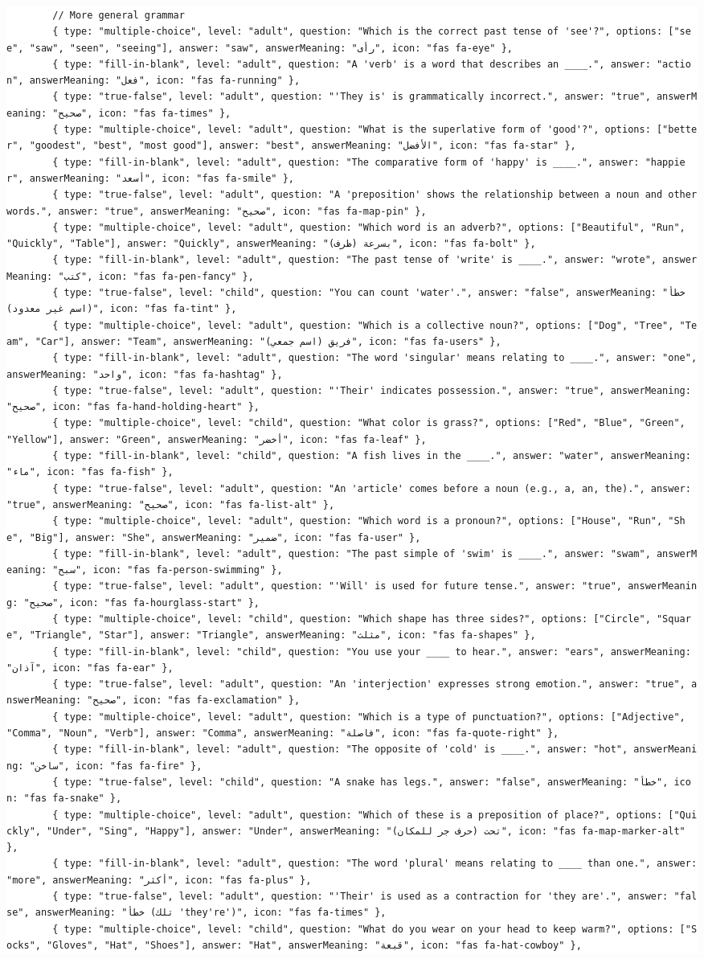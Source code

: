             // More general grammar
            { type: "multiple-choice", level: "adult", question: "Which is the correct past tense of 'see'?", options: ["see", "saw", "seen", "seeing"], answer: "saw", answerMeaning: "رأى", icon: "fas fa-eye" },
            { type: "fill-in-blank", level: "adult", question: "A 'verb' is a word that describes an ____.", answer: "action", answerMeaning: "فعل", icon: "fas fa-running" },
            { type: "true-false", level: "adult", question: "'They is' is grammatically incorrect.", answer: "true", answerMeaning: "صحيح", icon: "fas fa-times" },
            { type: "multiple-choice", level: "adult", question: "What is the superlative form of 'good'?", options: ["better", "goodest", "best", "most good"], answer: "best", answerMeaning: "الأفضل", icon: "fas fa-star" },
            { type: "fill-in-blank", level: "adult", question: "The comparative form of 'happy' is ____.", answer: "happier", answerMeaning: "أسعد", icon: "fas fa-smile" },
            { type: "true-false", level: "adult", question: "A 'preposition' shows the relationship between a noun and other words.", answer: "true", answerMeaning: "صحيح", icon: "fas fa-map-pin" },
            { type: "multiple-choice", level: "adult", question: "Which word is an adverb?", options: ["Beautiful", "Run", "Quickly", "Table"], answer: "Quickly", answerMeaning: "بسرعة (ظرف)", icon: "fas fa-bolt" },
            { type: "fill-in-blank", level: "adult", question: "The past tense of 'write' is ____.", answer: "wrote", answerMeaning: "كتب", icon: "fas fa-pen-fancy" },
            { type: "true-false", level: "child", question: "You can count 'water'.", answer: "false", answerMeaning: "خطأ (اسم غير معدود)", icon: "fas fa-tint" },
            { type: "multiple-choice", level: "adult", question: "Which is a collective noun?", options: ["Dog", "Tree", "Team", "Car"], answer: "Team", answerMeaning: "فريق (اسم جمعي)", icon: "fas fa-users" },
            { type: "fill-in-blank", level: "adult", question: "The word 'singular' means relating to ____.", answer: "one", answerMeaning: "واحد", icon: "fas fa-hashtag" },
            { type: "true-false", level: "adult", question: "'Their' indicates possession.", answer: "true", answerMeaning: "صحيح", icon: "fas fa-hand-holding-heart" },
            { type: "multiple-choice", level: "child", question: "What color is grass?", options: ["Red", "Blue", "Green", "Yellow"], answer: "Green", answerMeaning: "أخضر", icon: "fas fa-leaf" },
            { type: "fill-in-blank", level: "child", question: "A fish lives in the ____.", answer: "water", answerMeaning: "ماء", icon: "fas fa-fish" },
            { type: "true-false", level: "adult", question: "An 'article' comes before a noun (e.g., a, an, the).", answer: "true", answerMeaning: "صحيح", icon: "fas fa-list-alt" },
            { type: "multiple-choice", level: "adult", question: "Which word is a pronoun?", options: ["House", "Run", "She", "Big"], answer: "She", answerMeaning: "ضمير", icon: "fas fa-user" },
            { type: "fill-in-blank", level: "adult", question: "The past simple of 'swim' is ____.", answer: "swam", answerMeaning: "سبح", icon: "fas fa-person-swimming" },
            { type: "true-false", level: "adult", question: "'Will' is used for future tense.", answer: "true", answerMeaning: "صحيح", icon: "fas fa-hourglass-start" },
            { type: "multiple-choice", level: "child", question: "Which shape has three sides?", options: ["Circle", "Square", "Triangle", "Star"], answer: "Triangle", answerMeaning: "مثلث", icon: "fas fa-shapes" },
            { type: "fill-in-blank", level: "child", question: "You use your ____ to hear.", answer: "ears", answerMeaning: "آذان", icon: "fas fa-ear" },
            { type: "true-false", level: "adult", question: "An 'interjection' expresses strong emotion.", answer: "true", answerMeaning: "صحيح", icon: "fas fa-exclamation" },
            { type: "multiple-choice", level: "adult", question: "Which is a type of punctuation?", options: ["Adjective", "Comma", "Noun", "Verb"], answer: "Comma", answerMeaning: "فاصلة", icon: "fas fa-quote-right" },
            { type: "fill-in-blank", level: "adult", question: "The opposite of 'cold' is ____.", answer: "hot", answerMeaning: "ساخن", icon: "fas fa-fire" },
            { type: "true-false", level: "child", question: "A snake has legs.", answer: "false", answerMeaning: "خطأ", icon: "fas fa-snake" },
            { type: "multiple-choice", level: "adult", question: "Which of these is a preposition of place?", options: ["Quickly", "Under", "Sing", "Happy"], answer: "Under", answerMeaning: "تحت (حرف جر للمكان)", icon: "fas fa-map-marker-alt" },
            { type: "fill-in-blank", level: "adult", question: "The word 'plural' means relating to ____ than one.", answer: "more", answerMeaning: "أكثر", icon: "fas fa-plus" },
            { type: "true-false", level: "adult", question: "'Their' is used as a contraction for 'they are'.", answer: "false", answerMeaning: "خطأ (تلك 'they're')", icon: "fas fa-times" },
            { type: "multiple-choice", level: "child", question: "What do you wear on your head to keep warm?", options: ["Socks", "Gloves", "Hat", "Shoes"], answer: "Hat", answerMeaning: "قبعة", icon: "fas fa-hat-cowboy" },